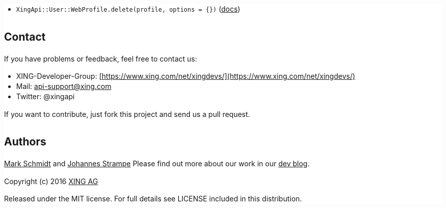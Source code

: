 - `XingApi::User::WebProfile.delete(profile, options = {})` ([docs](https://dev.xing.com/docs/delete/users/me/web_profiles/:profile))

Contact
-------

If you have problems or feedback, feel free to contact us:
- XING-Developer-Group: [https://www.xing.com/net/xingdevs/](https://www.xing.com/net/xingdevs/)
- Mail: api-support@xing.com
- Twitter: @xingapi

If you want to contribute, just fork this project and send us a pull request.

Authors
-------

[Mark Schmidt](https://github.com/markschmidt) and [Johannes Strampe](https://github.com/johanness)
Please find out more about our work in our [dev blog](http://devblog.xing.com).

Copyright (c) 2016 [XING AG](http://www.xing.com/)

Released under the MIT license. For full details see LICENSE included in this distribution.
